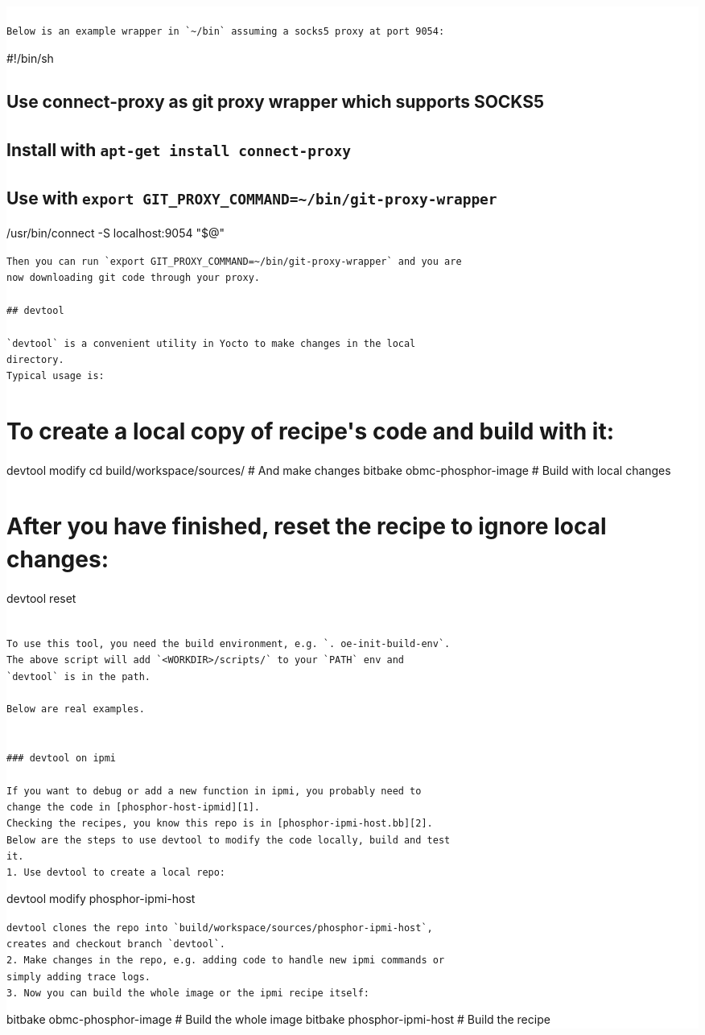    ```

Below is an example wrapper in `~/bin` assuming a socks5 proxy at port 9054:
```
#!/bin/sh
## Use connect-proxy as git proxy wrapper which supports SOCKS5
## Install with `apt-get install connect-proxy`
## Use with `export GIT_PROXY_COMMAND=~/bin/git-proxy-wrapper`
/usr/bin/connect -S localhost:9054 "$@"
```
Then you can run `export GIT_PROXY_COMMAND=~/bin/git-proxy-wrapper` and you are
now downloading git code through your proxy.

## devtool

`devtool` is a convenient utility in Yocto to make changes in the local
directory.
Typical usage is:
```
# To create a local copy of recipe's code and build with it:
devtool modify <recipe>
cd build/workspace/sources/<recipe>  # And make changes
bitbake obmc-phosphor-image  # Build with local changes

# After you have finished, reset the recipe to ignore local changes:
devtool reset <recipe>
```

To use this tool, you need the build environment, e.g. `. oe-init-build-env`.
The above script will add `<WORKDIR>/scripts/` to your `PATH` env and
`devtool` is in the path.

Below are real examples.


### devtool on ipmi

If you want to debug or add a new function in ipmi, you probably need to
change the code in [phosphor-host-ipmid][1].
Checking the recipes, you know this repo is in [phosphor-ipmi-host.bb][2].
Below are the steps to use devtool to modify the code locally, build and test
it.
1. Use devtool to create a local repo:
   ```
   devtool modify phosphor-ipmi-host
   ```
   devtool clones the repo into `build/workspace/sources/phosphor-ipmi-host`,
   creates and checkout branch `devtool`.
2. Make changes in the repo, e.g. adding code to handle new ipmi commands or
   simply adding trace logs.
3. Now you can build the whole image or the ipmi recipe itself:
   ```
   bitbake obmc-phosphor-image  # Build the whole image
   bitbake phosphor-ipmi-host  # Build the recipe
   ```
   ```

[1]: https://github.com/openbmc/phosphor-host-ipmid
[2]: https://github.com/openbmc/openbmc/blob/c53f375a0f92f847d2aa50e19de54840e8472c8e/meta-phosphor/recipes-phosphor/ipmi/phosphor-ipmi-host_git.bb
[3]: https://github.com/openbmc/openbmc/commit/ac7284629ea572cf27d69949dc4014b3b226f14f